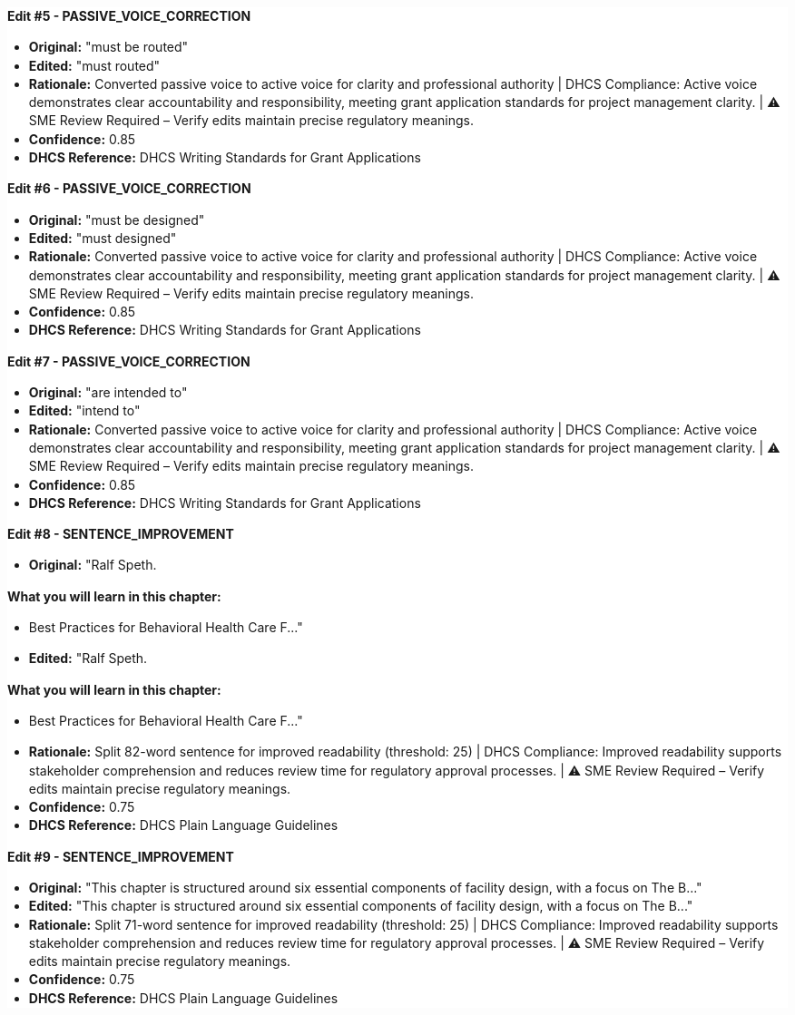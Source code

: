 **Edit #5 - PASSIVE_VOICE_CORRECTION**
- **Original:** "must be routed"
- **Edited:** "must routed"
- **Rationale:** Converted passive voice to active voice for clarity and professional authority | DHCS Compliance: Active voice demonstrates clear accountability and responsibility, meeting grant application standards for project management clarity. | ⚠️ SME Review Required – Verify edits maintain precise regulatory meanings.
- **Confidence:** 0.85
- **DHCS Reference:** DHCS Writing Standards for Grant Applications

**Edit #6 - PASSIVE_VOICE_CORRECTION**
- **Original:** "must be designed"
- **Edited:** "must designed"
- **Rationale:** Converted passive voice to active voice for clarity and professional authority | DHCS Compliance: Active voice demonstrates clear accountability and responsibility, meeting grant application standards for project management clarity. | ⚠️ SME Review Required – Verify edits maintain precise regulatory meanings.
- **Confidence:** 0.85
- **DHCS Reference:** DHCS Writing Standards for Grant Applications

**Edit #7 - PASSIVE_VOICE_CORRECTION**
- **Original:** "are intended to"
- **Edited:** "intend to"
- **Rationale:** Converted passive voice to active voice for clarity and professional authority | DHCS Compliance: Active voice demonstrates clear accountability and responsibility, meeting grant application standards for project management clarity. | ⚠️ SME Review Required – Verify edits maintain precise regulatory meanings.
- **Confidence:** 0.85
- **DHCS Reference:** DHCS Writing Standards for Grant Applications

**Edit #8 - SENTENCE_IMPROVEMENT**
- **Original:** "Ralf Speth.

**What you will learn in this chapter:**

* Best Practices for Behavioral Health Care F..."
- **Edited:** "Ralf Speth.

**What you will learn in this chapter:**

* Best Practices for Behavioral Health Care F..."
- **Rationale:** Split 82-word sentence for improved readability (threshold: 25) | DHCS Compliance: Improved readability supports stakeholder comprehension and reduces review time for regulatory approval processes. | ⚠️ SME Review Required – Verify edits maintain precise regulatory meanings.
- **Confidence:** 0.75
- **DHCS Reference:** DHCS Plain Language Guidelines

**Edit #9 - SENTENCE_IMPROVEMENT**
- **Original:** "This chapter is structured around six essential components of facility design, with a focus on The B..."
- **Edited:** "This chapter is structured around six essential components of facility design, with a focus on The B..."
- **Rationale:** Split 71-word sentence for improved readability (threshold: 25) | DHCS Compliance: Improved readability supports stakeholder comprehension and reduces review time for regulatory approval processes. | ⚠️ SME Review Required – Verify edits maintain precise regulatory meanings.
- **Confidence:** 0.75
- **DHCS Reference:** DHCS Plain Language Guidelines
